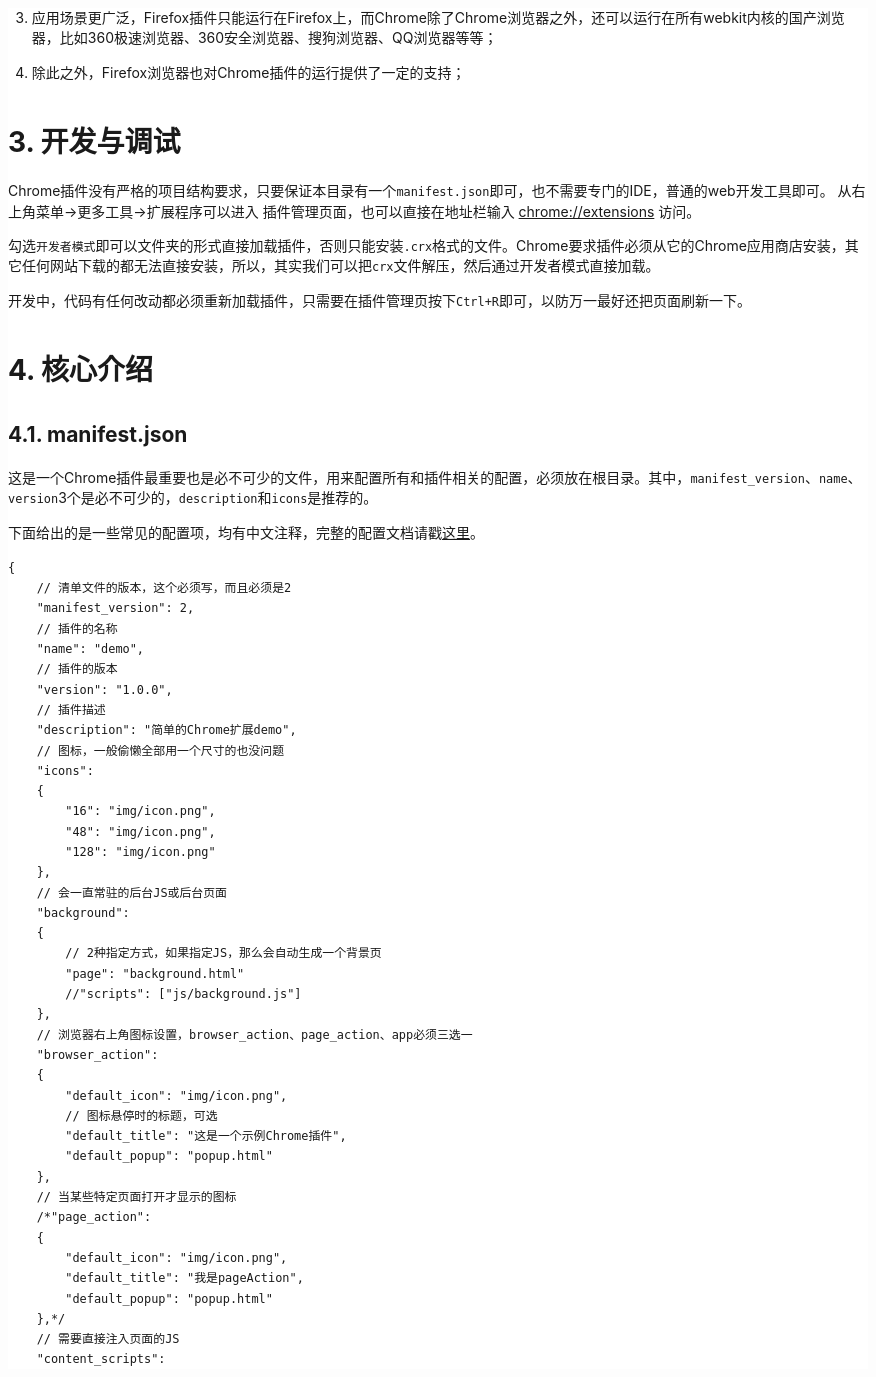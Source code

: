 3. 应用场景更广泛，Firefox插件只能运行在Firefox上，而Chrome除了Chrome浏览器之外，还可以运行在所有webkit内核的国产浏览器，比如360极速浏览器、360安全浏览器、搜狗浏览器、QQ浏览器等等；

4. 除此之外，Firefox浏览器也对Chrome插件的运行提供了一定的支持；

# 3. 开发与调试

Chrome插件没有严格的项目结构要求，只要保证本目录有一个`manifest.json`即可，也不需要专门的IDE，普通的web开发工具即可。
从右上角菜单->更多工具->扩展程序可以进入 插件管理页面，也可以直接在地址栏输入 [chrome://extensions]() 访问。

勾选`开发者模式`即可以文件夹的形式直接加载插件，否则只能安装`.crx`格式的文件。Chrome要求插件必须从它的Chrome应用商店安装，其它任何网站下载的都无法直接安装，所以，其实我们可以把`crx`文件解压，然后通过开发者模式直接加载。

开发中，代码有任何改动都必须重新加载插件，只需要在插件管理页按下`Ctrl+R`即可，以防万一最好还把页面刷新一下。

# 4. 核心介绍

## 4.1. manifest.json

这是一个Chrome插件最重要也是必不可少的文件，用来配置所有和插件相关的配置，必须放在根目录。其中，`manifest_version`、`name`、`version`3个是必不可少的，`description`和`icons`是推荐的。

下面给出的是一些常见的配置项，均有中文注释，完整的配置文档请戳[这里](https://developer.chrome.com/extensions/manifest)。

	{
		// 清单文件的版本，这个必须写，而且必须是2
		"manifest_version": 2,
		// 插件的名称
		"name": "demo",
		// 插件的版本
		"version": "1.0.0",
		// 插件描述
		"description": "简单的Chrome扩展demo",
		// 图标，一般偷懒全部用一个尺寸的也没问题
		"icons":
		{
			"16": "img/icon.png",
			"48": "img/icon.png",
			"128": "img/icon.png"
		},
		// 会一直常驻的后台JS或后台页面
		"background":
		{
			// 2种指定方式，如果指定JS，那么会自动生成一个背景页
			"page": "background.html"
			//"scripts": ["js/background.js"]
		},
		// 浏览器右上角图标设置，browser_action、page_action、app必须三选一
		"browser_action":
		{
			"default_icon": "img/icon.png",
			// 图标悬停时的标题，可选
			"default_title": "这是一个示例Chrome插件",
			"default_popup": "popup.html"
		},
		// 当某些特定页面打开才显示的图标
		/*"page_action":
		{
			"default_icon": "img/icon.png",
			"default_title": "我是pageAction",
			"default_popup": "popup.html"
		},*/
		// 需要直接注入页面的JS
		"content_scripts":